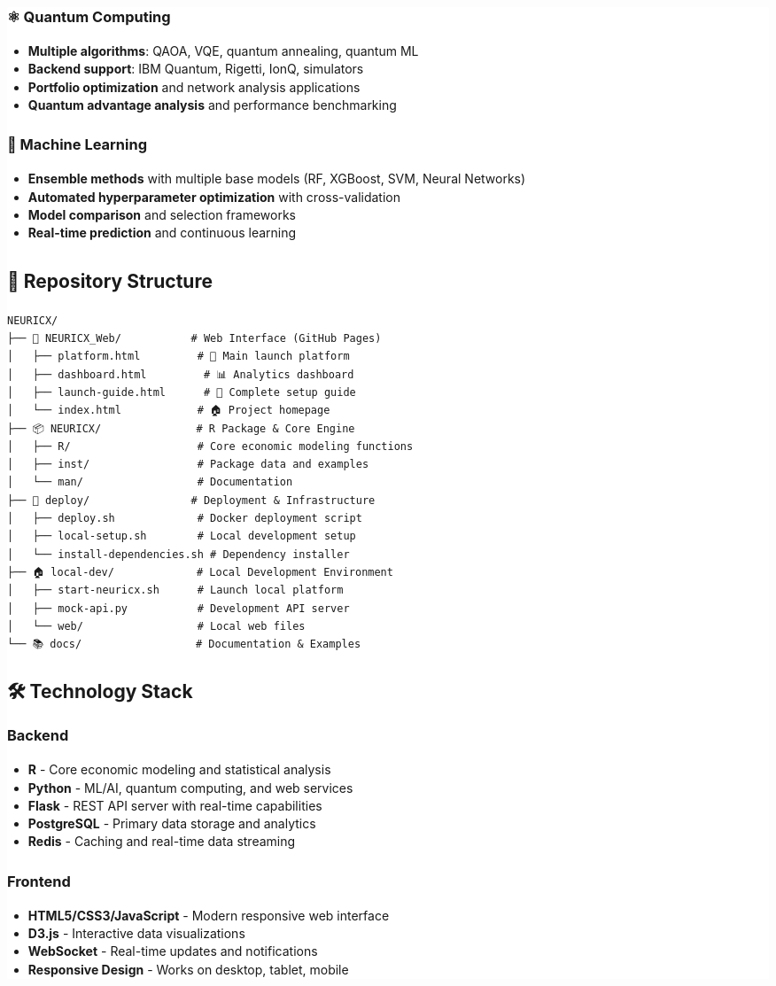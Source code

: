 ### ⚛️ Quantum Computing
- **Multiple algorithms**: QAOA, VQE, quantum annealing, quantum ML
- **Backend support**: IBM Quantum, Rigetti, IonQ, simulators
- **Portfolio optimization** and network analysis applications
- **Quantum advantage analysis** and performance benchmarking

### 🤖 Machine Learning
- **Ensemble methods** with multiple base models (RF, XGBoost, SVM, Neural Networks)
- **Automated hyperparameter optimization** with cross-validation
- **Model comparison** and selection frameworks
- **Real-time prediction** and continuous learning

## 📁 Repository Structure

```
NEURICX/
├── 📱 NEURICX_Web/           # Web Interface (GitHub Pages)
│   ├── platform.html         # 🎯 Main launch platform
│   ├── dashboard.html         # 📊 Analytics dashboard
│   ├── launch-guide.html      # 📖 Complete setup guide
│   └── index.html            # 🏠 Project homepage
├── 📦 NEURICX/               # R Package & Core Engine
│   ├── R/                    # Core economic modeling functions
│   ├── inst/                 # Package data and examples
│   └── man/                  # Documentation
├── 🐳 deploy/                # Deployment & Infrastructure
│   ├── deploy.sh             # Docker deployment script
│   ├── local-setup.sh        # Local development setup
│   └── install-dependencies.sh # Dependency installer
├── 🏠 local-dev/             # Local Development Environment
│   ├── start-neuricx.sh      # Launch local platform
│   ├── mock-api.py           # Development API server
│   └── web/                  # Local web files
└── 📚 docs/                  # Documentation & Examples
```

## 🛠️ Technology Stack

### Backend
- **R** - Core economic modeling and statistical analysis
- **Python** - ML/AI, quantum computing, and web services
- **Flask** - REST API server with real-time capabilities
- **PostgreSQL** - Primary data storage and analytics
- **Redis** - Caching and real-time data streaming

### Frontend  
- **HTML5/CSS3/JavaScript** - Modern responsive web interface
- **D3.js** - Interactive data visualizations
- **WebSocket** - Real-time updates and notifications
- **Responsive Design** - Works on desktop, tablet, mobile
